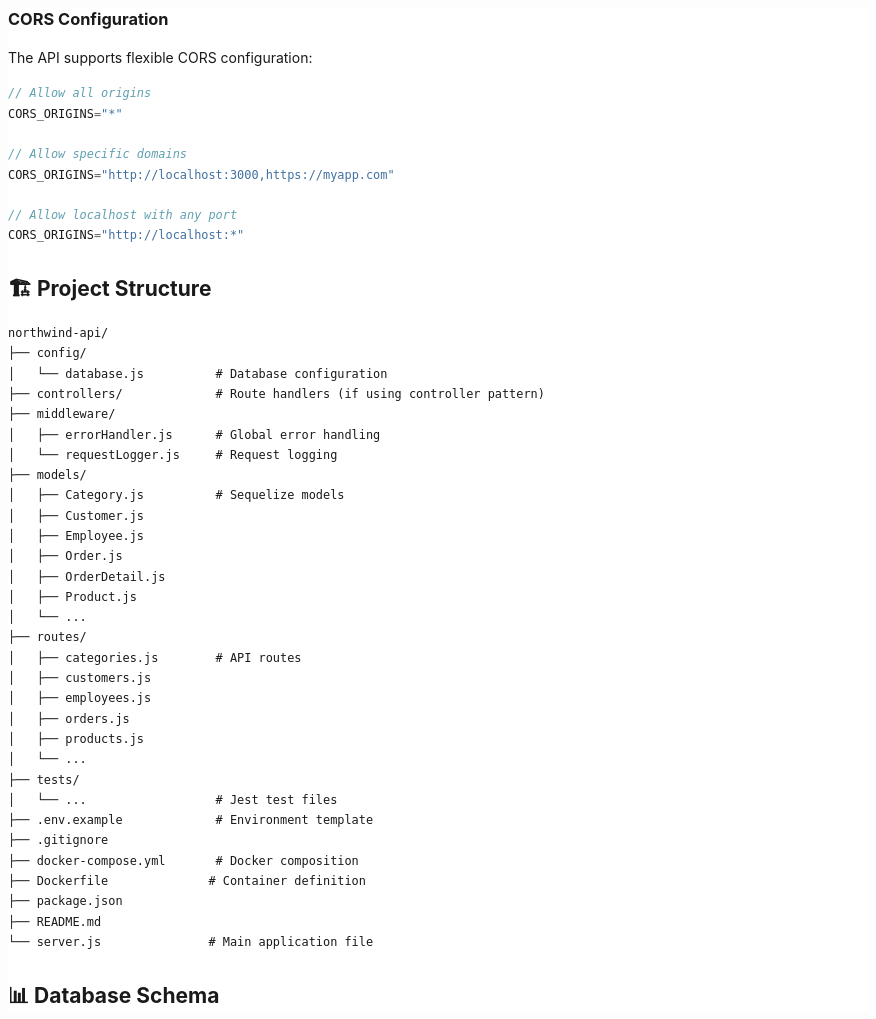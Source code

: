 ### CORS Configuration

The API supports flexible CORS configuration:

```javascript
// Allow all origins
CORS_ORIGINS="*"

// Allow specific domains
CORS_ORIGINS="http://localhost:3000,https://myapp.com"

// Allow localhost with any port
CORS_ORIGINS="http://localhost:*"
```

## 🏗️ Project Structure

```
northwind-api/
├── config/
│   └── database.js          # Database configuration
├── controllers/             # Route handlers (if using controller pattern)
├── middleware/
│   ├── errorHandler.js      # Global error handling
│   └── requestLogger.js     # Request logging
├── models/
│   ├── Category.js          # Sequelize models
│   ├── Customer.js
│   ├── Employee.js
│   ├── Order.js
│   ├── OrderDetail.js
│   ├── Product.js
│   └── ...
├── routes/
│   ├── categories.js        # API routes
│   ├── customers.js
│   ├── employees.js
│   ├── orders.js
│   ├── products.js
│   └── ...
├── tests/
│   └── ...                  # Jest test files
├── .env.example             # Environment template
├── .gitignore
├── docker-compose.yml       # Docker composition
├── Dockerfile              # Container definition
├── package.json
├── README.md
└── server.js               # Main application file
```

## 📊 Database Schema
